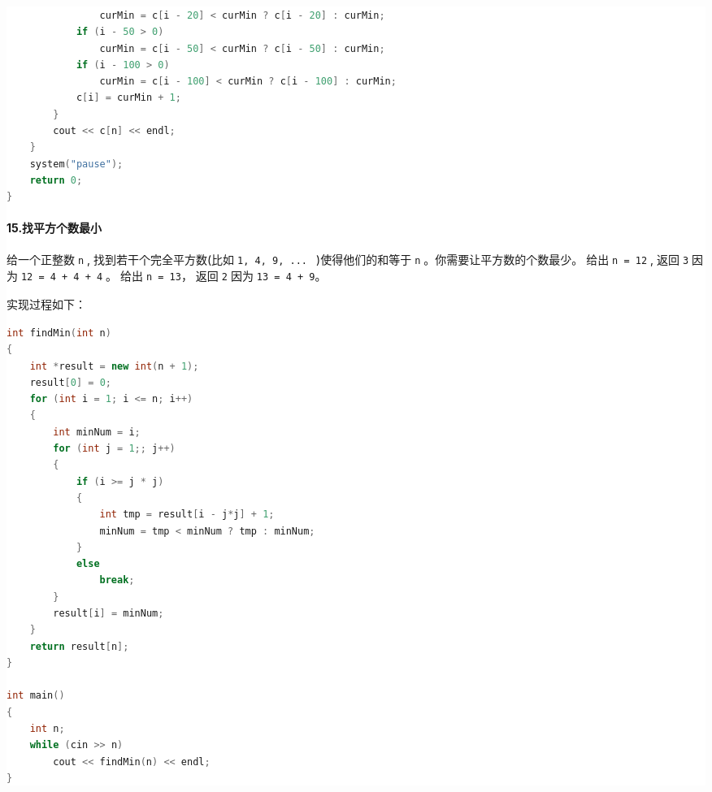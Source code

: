 ```c++
                curMin = c[i - 20] < curMin ? c[i - 20] : curMin;
            if (i - 50 > 0)
                curMin = c[i - 50] < curMin ? c[i - 50] : curMin;
            if (i - 100 > 0)
                curMin = c[i - 100] < curMin ? c[i - 100] : curMin;
            c[i] = curMin + 1;
        }
        cout << c[n] << endl;
    }
    system("pause");
    return 0;
}
```

#### 15.找平方个数最小

给一个正整数 `n` , 找到若干个完全平方数(比如 `1, 4, 9, ... ` )使得他们的和等于 `n` 。你需要让平方数的个数最少。
给出 `n = 12` , 返回 `3` 因为 `12 = 4 + 4 + 4` 。
给出 `n = 13`， 返回 `2` 因为 `13 = 4 + 9`。

实现过程如下：

```c++
int findMin(int n)
{
    int *result = new int(n + 1);
    result[0] = 0;
    for (int i = 1; i <= n; i++)
    {
        int minNum = i;
        for (int j = 1;; j++)
        {
            if (i >= j * j)
            {
                int tmp = result[i - j*j] + 1;
                minNum = tmp < minNum ? tmp : minNum;
            }
            else
                break;
        }
        result[i] = minNum;
    }
    return result[n];
}

int main()
{
    int n;
    while (cin >> n)
        cout << findMin(n) << endl;
}
```
